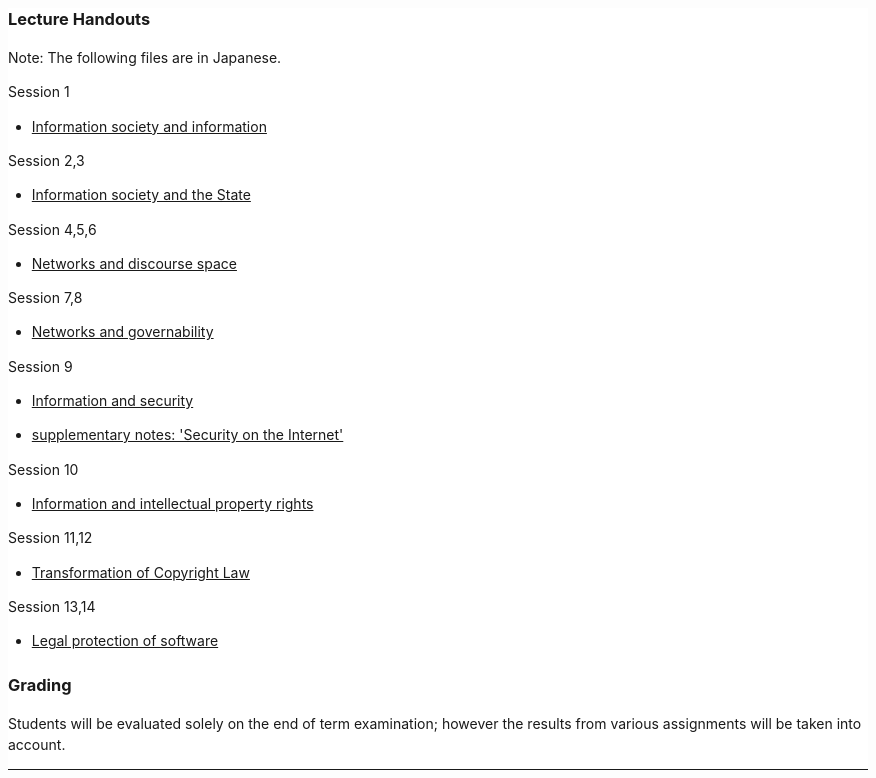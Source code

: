 ### Lecture Handouts

Note: The following files are in Japanese.

Session 1

- [Information society and information](https://ocw.nagoya-u.jp/files/6/notes01.pdf)

Session 2,3

- [Information society and the State](https://ocw.nagoya-u.jp/files/6/notes02.pdf)

Session 4,5,6

- [Networks and discourse space](https://ocw.nagoya-u.jp/files/6/notes03.pdf)

Session 7,8

- [Networks and governability](https://ocw.nagoya-u.jp/files/6/notes04.pdf)

Session 9

- [Information and security](https://ocw.nagoya-u.jp/files/6/notes05.pdf)

- [supplementary notes: 'Security on the Internet'](https://ocw.nagoya-u.jp/files/6/notes09.pdf)

Session 10

- [Information and intellectual property rights](https://ocw.nagoya-u.jp/files/6/notes06.pdf)

Session 11,12

- [Transformation of Copyright Law](https://ocw.nagoya-u.jp/files/6/notes07.pdf)

Session 13,14

- [Legal protection of software](https://ocw.nagoya-u.jp/files/6/notes08.pdf)

### Grading

Students will be evaluated solely on the end of term examination; however the results from various assignments will be taken into account.

---
